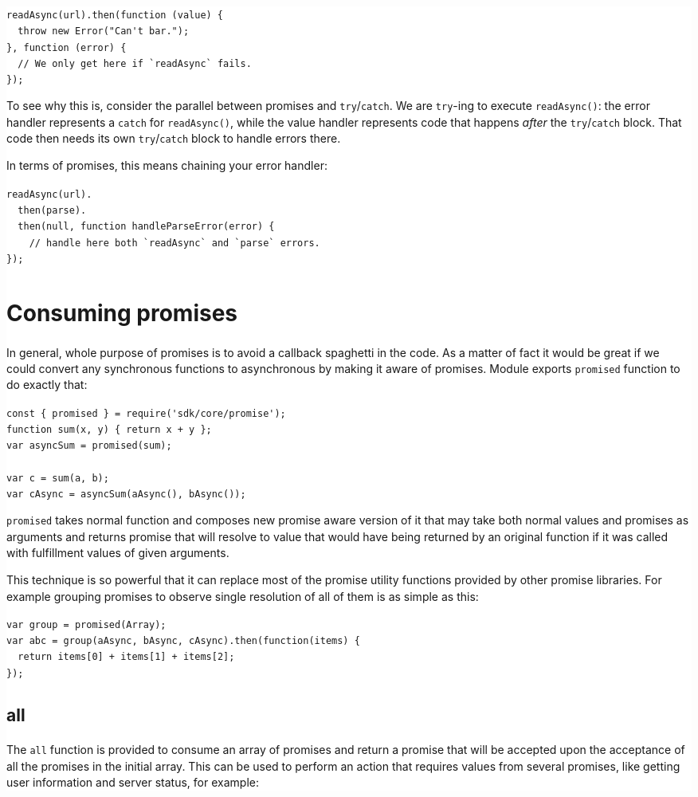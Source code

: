     readAsync(url).then(function (value) {
      throw new Error("Can't bar.");
    }, function (error) {
      // We only get here if `readAsync` fails.
    });

To see why this is, consider the parallel between promises and `try`/`catch`.
We are `try`-ing to execute `readAsync()`: the error handler represents a 
`catch` for `readAsync()`, while the value handler represents code that happens
*after* the `try`/`catch` block. That code then needs its own `try`/`catch`
block to handle errors there.

In terms of promises, this means chaining your error handler:

    readAsync(url).
      then(parse).
      then(null, function handleParseError(error) {
        // handle here both `readAsync` and `parse` errors.
    });


# Consuming promises

In general, whole purpose of promises is to avoid a callback spaghetti in the
code. As a matter of fact it would be great if we could convert any synchronous
functions to asynchronous by making it aware of promises. Module exports
`promised` function to do exactly that:

    const { promised } = require('sdk/core/promise');
    function sum(x, y) { return x + y };
    var asyncSum = promised(sum);

    var c = sum(a, b);
    var cAsync = asyncSum(aAsync(), bAsync());

`promised` takes normal function and composes new promise aware version of it
that may take both normal values and promises as arguments and returns promise
that will resolve to value that would have being returned by an original
function if it was called with fulfillment values of given arguments.

This technique is so powerful that it can replace most of the promise utility
functions provided by other promise libraries. For example grouping promises
to observe single resolution of all of them is as simple as this:

    var group = promised(Array);
    var abc = group(aAsync, bAsync, cAsync).then(function(items) {
      return items[0] + items[1] + items[2];
    });

## all

The `all` function is provided to consume an array of promises and return 
a promise that will be accepted upon the acceptance of all the promises
in the initial array. This can be used to perform an action that requires
values from several promises, like getting user information and server
status, for example:
